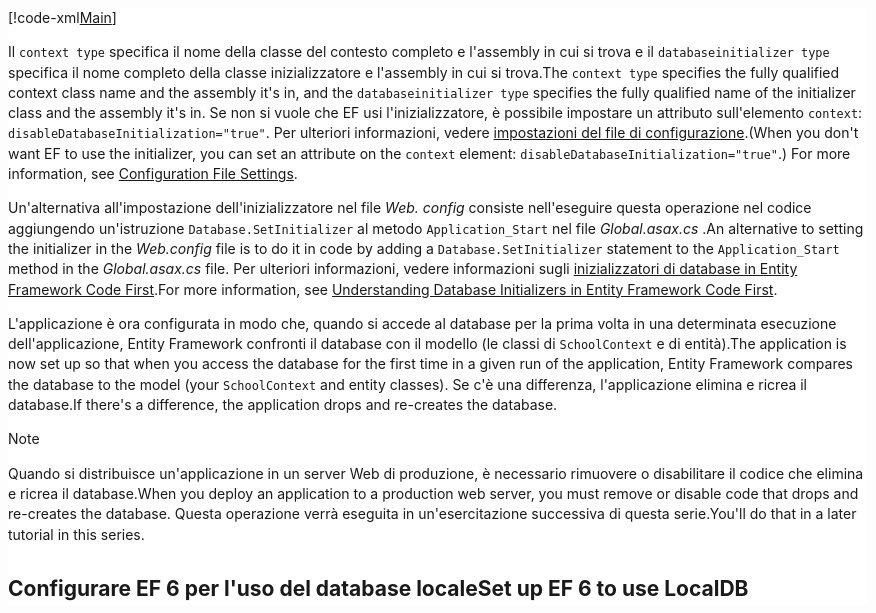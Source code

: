    [!code-xml[Main](creating-an-entity-framework-data-model-for-an-asp-net-mvc-application/samples/sample9.xml?highlight=2-6)]

   <span data-ttu-id="595f7-249">Il `context type` specifica il nome della classe del contesto completo e l'assembly in cui si trova e il `databaseinitializer type` specifica il nome completo della classe inizializzatore e l'assembly in cui si trova.</span><span class="sxs-lookup"><span data-stu-id="595f7-249">The `context type` specifies the fully qualified context class name and the assembly it's in, and the `databaseinitializer type` specifies the fully qualified name of the initializer class and the assembly it's in.</span></span> <span data-ttu-id="595f7-250">Se non si vuole che EF usi l'inizializzatore, è possibile impostare un attributo sull'elemento `context`: `disableDatabaseInitialization="true"`. Per ulteriori informazioni, vedere [impostazioni del file di configurazione](/ef/ef6/fundamentals/configuring/config-file).</span><span class="sxs-lookup"><span data-stu-id="595f7-250">(When you don't want EF to use the initializer, you can set an attribute on the `context` element: `disableDatabaseInitialization="true"`.) For more information, see [Configuration File Settings](/ef/ef6/fundamentals/configuring/config-file).</span></span>

   <span data-ttu-id="595f7-251">Un'alternativa all'impostazione dell'inizializzatore nel file *Web. config* consiste nell'eseguire questa operazione nel codice aggiungendo un'istruzione `Database.SetInitializer` al metodo `Application_Start` nel file *Global.asax.cs* .</span><span class="sxs-lookup"><span data-stu-id="595f7-251">An alternative to setting the initializer in the *Web.config* file is to do it in code by adding a `Database.SetInitializer` statement to the `Application_Start` method in the *Global.asax.cs* file.</span></span> <span data-ttu-id="595f7-252">Per ulteriori informazioni, vedere informazioni sugli [inizializzatori di database in Entity Framework Code First](http://www.codeguru.com/csharp/article.php/c19999/Understanding-Database-Initializers-in-Entity-Framework-Code-First.htm).</span><span class="sxs-lookup"><span data-stu-id="595f7-252">For more information, see [Understanding Database Initializers in Entity Framework Code First](http://www.codeguru.com/csharp/article.php/c19999/Understanding-Database-Initializers-in-Entity-Framework-Code-First.htm).</span></span>

<span data-ttu-id="595f7-253">L'applicazione è ora configurata in modo che, quando si accede al database per la prima volta in una determinata esecuzione dell'applicazione, Entity Framework confronti il database con il modello (le classi di `SchoolContext` e di entità).</span><span class="sxs-lookup"><span data-stu-id="595f7-253">The application is now set up so that when you access the database for the first time in a given run of the application, Entity Framework compares the database to the model (your `SchoolContext` and entity classes).</span></span> <span data-ttu-id="595f7-254">Se c'è una differenza, l'applicazione elimina e ricrea il database.</span><span class="sxs-lookup"><span data-stu-id="595f7-254">If there's a difference, the application drops and re-creates the database.</span></span>

> [!NOTE]
> <span data-ttu-id="595f7-255">Quando si distribuisce un'applicazione in un server Web di produzione, è necessario rimuovere o disabilitare il codice che elimina e ricrea il database.</span><span class="sxs-lookup"><span data-stu-id="595f7-255">When you deploy an application to a production web server, you must remove or disable code that drops and re-creates the database.</span></span> <span data-ttu-id="595f7-256">Questa operazione verrà eseguita in un'esercitazione successiva di questa serie.</span><span class="sxs-lookup"><span data-stu-id="595f7-256">You'll do that in a later tutorial in this series.</span></span>

## <a name="set-up-ef-6-to-use-localdb"></a><span data-ttu-id="595f7-257">Configurare EF 6 per l'uso del database locale</span><span class="sxs-lookup"><span data-stu-id="595f7-257">Set up EF 6 to use LocalDB</span></span>
